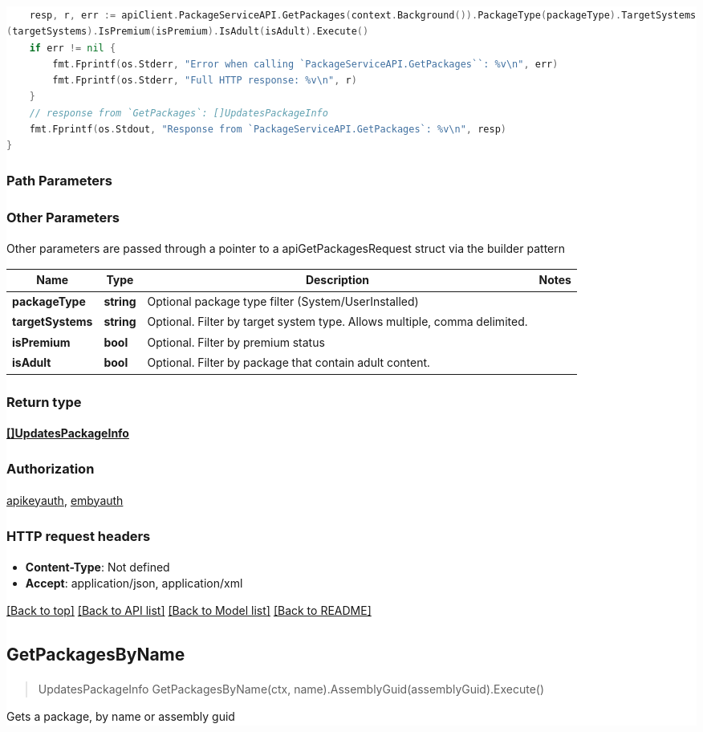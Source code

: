 ```go
	resp, r, err := apiClient.PackageServiceAPI.GetPackages(context.Background()).PackageType(packageType).TargetSystems(targetSystems).IsPremium(isPremium).IsAdult(isAdult).Execute()
	if err != nil {
		fmt.Fprintf(os.Stderr, "Error when calling `PackageServiceAPI.GetPackages``: %v\n", err)
		fmt.Fprintf(os.Stderr, "Full HTTP response: %v\n", r)
	}
	// response from `GetPackages`: []UpdatesPackageInfo
	fmt.Fprintf(os.Stdout, "Response from `PackageServiceAPI.GetPackages`: %v\n", resp)
}
```

### Path Parameters



### Other Parameters

Other parameters are passed through a pointer to a apiGetPackagesRequest struct via the builder pattern


Name | Type | Description  | Notes
------------- | ------------- | ------------- | -------------
 **packageType** | **string** | Optional package type filter (System/UserInstalled) | 
 **targetSystems** | **string** | Optional. Filter by target system type. Allows multiple, comma delimited. | 
 **isPremium** | **bool** | Optional. Filter by premium status | 
 **isAdult** | **bool** | Optional. Filter by package that contain adult content. | 

### Return type

[**[]UpdatesPackageInfo**](UpdatesPackageInfo.md)

### Authorization

[apikeyauth](../README.md#apikeyauth), [embyauth](../README.md#embyauth)

### HTTP request headers

- **Content-Type**: Not defined
- **Accept**: application/json, application/xml

[[Back to top]](#) [[Back to API list]](../README.md#documentation-for-api-endpoints)
[[Back to Model list]](../README.md#documentation-for-models)
[[Back to README]](../README.md)


## GetPackagesByName

> UpdatesPackageInfo GetPackagesByName(ctx, name).AssemblyGuid(assemblyGuid).Execute()

Gets a package, by name or assembly guid


